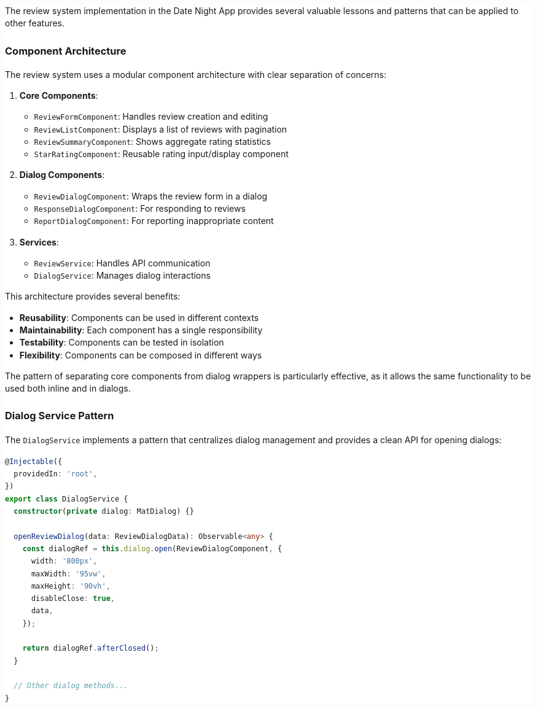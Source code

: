 The review system implementation in the Date Night App provides several valuable lessons and patterns that can be applied to other features.

### Component Architecture

The review system uses a modular component architecture with clear separation of concerns:

1. **Core Components**:

   - `ReviewFormComponent`: Handles review creation and editing
   - `ReviewListComponent`: Displays a list of reviews with pagination
   - `ReviewSummaryComponent`: Shows aggregate rating statistics
   - `StarRatingComponent`: Reusable rating input/display component

2. **Dialog Components**:

   - `ReviewDialogComponent`: Wraps the review form in a dialog
   - `ResponseDialogComponent`: For responding to reviews
   - `ReportDialogComponent`: For reporting inappropriate content

3. **Services**:
   - `ReviewService`: Handles API communication
   - `DialogService`: Manages dialog interactions

This architecture provides several benefits:

- **Reusability**: Components can be used in different contexts
- **Maintainability**: Each component has a single responsibility
- **Testability**: Components can be tested in isolation
- **Flexibility**: Components can be composed in different ways

The pattern of separating core components from dialog wrappers is particularly effective, as it allows the same functionality to be used both inline and in dialogs.

### Dialog Service Pattern

The `DialogService` implements a pattern that centralizes dialog management and provides a clean API for opening dialogs:

```typescript
@Injectable({
  providedIn: 'root',
})
export class DialogService {
  constructor(private dialog: MatDialog) {}

  openReviewDialog(data: ReviewDialogData): Observable<any> {
    const dialogRef = this.dialog.open(ReviewDialogComponent, {
      width: '800px',
      maxWidth: '95vw',
      maxHeight: '90vh',
      disableClose: true,
      data,
    });

    return dialogRef.afterClosed();
  }

  // Other dialog methods...
}
```

